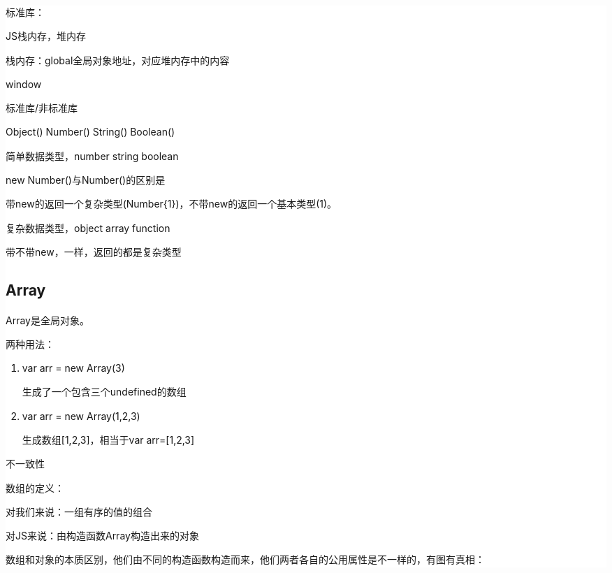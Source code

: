 标准库：

JS栈内存，堆内存



栈内存：global全局对象地址，对应堆内存中的内容

window

标准库/非标准库



Object() Number() String() Boolean()



简单数据类型，number string boolean

new Number()与Number()的区别是

带new的返回一个复杂类型(Number{1})，不带new的返回一个基本类型(1)。

复杂数据类型，object array function

带不带new，一样，返回的都是复杂类型



## Array

Array是全局对象。

两种用法：

1. var arr = new Array(3)

   生成了一个包含三个undefined的数组

2. var arr = new Array(1,2,3)

   生成数组[1,2,3]，相当于var arr=[1,2,3]

不一致性



数组的定义：

对我们来说：一组有序的值的组合

对JS来说：由构造函数Array构造出来的对象



数组和对象的本质区别，他们由不同的构造函数构造而来，他们两者各自的公用属性是不一样的，有图有真相：
